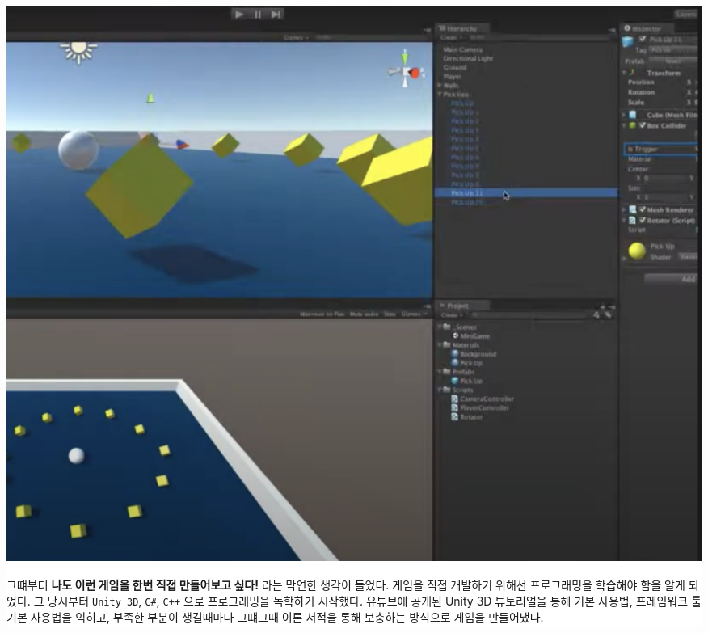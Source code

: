 ![alt text](image.png)

그떄부터 **나도 이런 게임을 한번 직접 만들어보고 싶다!** 라는 막연한 생각이 들었다. 게임을 직접 개발하기 위해선 프로그래밍을 학습해야 함을 알게 되었다. 그 당시부터 `Unity 3D`, `C#`, `C++` 으로 프로그래밍을 독학하기 시작했다. 유튜브에 공개된 Unity 3D 튜토리얼을 통해 기본 사용법, 프레임워크 툴 기본 사용법을 익히고, 부족한 부분이 생길때마다 그떄그때 이론 서적을 통해 보충하는 방식으로 게임을 만들어냈다.
